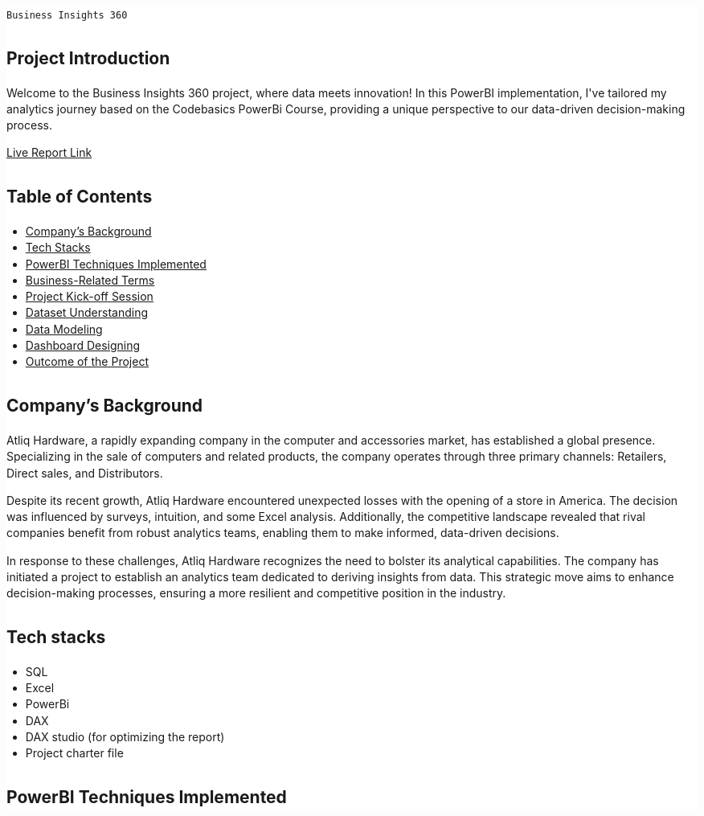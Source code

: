 ```    
Business Insights 360 
```

## Project Introduction

Welcome to the Business Insights 360 project, where data meets innovation! In this PowerBI implementation, I've tailored my analytics journey based on the Codebasics PowerBi Course, providing a unique perspective to our data-driven decision-making process.

[Live Report Link](https://app.powerbi.com/view?r=eyJrIjoiYjgwZWQ3MDktYzU5MS00YjMxLThhY2YtZmMyNGE2OTAzMTdiIiwidCI6ImM2ZTU0OWIzLTVmNDUtNDAzMi1hYWU5LWQ0MjQ0ZGM1YjJjNCJ9&embedImagePlaceholder=true)

## Table of Contents

- [Company’s Background](#companys-background)
- [Tech Stacks](#tech-stacks)
- [PowerBI Techniques Implemented](#powerbi-techniques-implemented)
- [Business-Related Terms](#business-related-terms)
- [Project Kick-off Session](#project-kick-off-session)
- [Dataset Understanding](#dataset-understanding)
- [Data Modeling](#data-modeling)
- [Dashboard Designing](#dashboard-designing)
- [Outcome of the Project](#outcome-of-the-project)

## Company’s Background

Atliq Hardware, a rapidly expanding company in the computer and accessories market, has established a global presence. Specializing in the sale of computers and related products, the company operates through three primary channels: Retailers, Direct sales, and Distributors.

Despite its recent growth, Atliq Hardware encountered unexpected losses with the opening of a store in America. The decision was influenced by surveys, intuition, and some Excel analysis. Additionally, the competitive landscape revealed that rival companies benefit from robust analytics teams, enabling them to make informed, data-driven decisions.

In response to these challenges, Atliq Hardware recognizes the need to bolster its analytical capabilities. The company has initiated a project to establish an analytics team dedicated to deriving insights from data. This strategic move aims to enhance decision-making processes, ensuring a more resilient and competitive position in the industry.

## Tech stacks

- SQL
- Excel
- PowerBi 
- DAX
- DAX studio (for optimizing the report)
- Project charter file

## PowerBI Techniques Implemented
